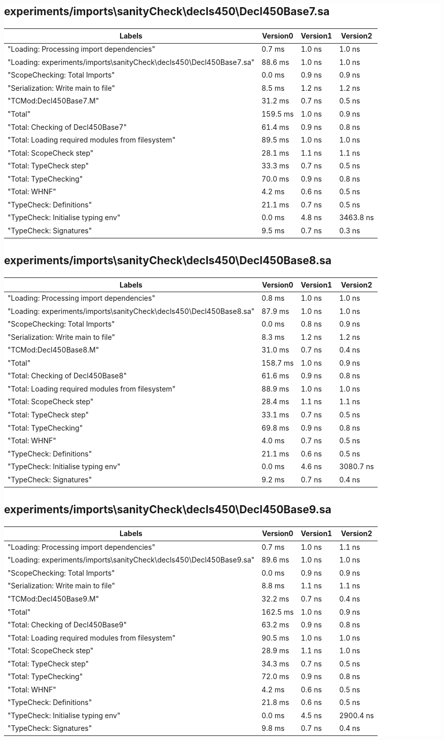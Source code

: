 ## experiments/imports\sanityCheck\decls450\Decl450Base7.sa

Labels|Version0|Version1|Version2
---|---|---|---
"Loading: Processing import dependencies"|0.7 ms|1.0 ns|1.0 ns
"Loading: experiments/imports\\sanityCheck\\decls450\\Decl450Base7.sa"|88.6 ms|1.0 ns|1.0 ns
"ScopeChecking: Total Imports"|0.0 ms|0.9 ns|0.9 ns
"Serialization: Write main to file"|8.5 ms|1.2 ns|1.2 ns
"TCMod:Decl450Base7.M"|31.2 ms|0.7 ns|0.5 ns
"Total"|159.5 ms|1.0 ns|0.9 ns
"Total: Checking of Decl450Base7"|61.4 ms|0.9 ns|0.8 ns
"Total: Loading required modules from filesystem"|89.5 ms|1.0 ns|1.0 ns
"Total: ScopeCheck step"|28.1 ms|1.1 ns|1.1 ns
"Total: TypeCheck step"|33.3 ms|0.7 ns|0.5 ns
"Total: TypeChecking"|70.0 ms|0.9 ns|0.8 ns
"Total: WHNF"|4.2 ms|0.6 ns|0.5 ns
"TypeCheck: Definitions"|21.1 ms|0.7 ns|0.5 ns
"TypeCheck: Initialise typing env"|0.0 ms|4.8 ns|3463.8 ns
"TypeCheck: Signatures"|9.5 ms|0.7 ns|0.3 ns

## experiments/imports\sanityCheck\decls450\Decl450Base8.sa

Labels|Version0|Version1|Version2
---|---|---|---
"Loading: Processing import dependencies"|0.8 ms|1.0 ns|1.0 ns
"Loading: experiments/imports\\sanityCheck\\decls450\\Decl450Base8.sa"|87.9 ms|1.0 ns|1.0 ns
"ScopeChecking: Total Imports"|0.0 ms|0.8 ns|0.9 ns
"Serialization: Write main to file"|8.3 ms|1.2 ns|1.2 ns
"TCMod:Decl450Base8.M"|31.0 ms|0.7 ns|0.4 ns
"Total"|158.7 ms|1.0 ns|0.9 ns
"Total: Checking of Decl450Base8"|61.6 ms|0.9 ns|0.8 ns
"Total: Loading required modules from filesystem"|88.9 ms|1.0 ns|1.0 ns
"Total: ScopeCheck step"|28.4 ms|1.1 ns|1.1 ns
"Total: TypeCheck step"|33.1 ms|0.7 ns|0.5 ns
"Total: TypeChecking"|69.8 ms|0.9 ns|0.8 ns
"Total: WHNF"|4.0 ms|0.7 ns|0.5 ns
"TypeCheck: Definitions"|21.1 ms|0.6 ns|0.5 ns
"TypeCheck: Initialise typing env"|0.0 ms|4.6 ns|3080.7 ns
"TypeCheck: Signatures"|9.2 ms|0.7 ns|0.4 ns

## experiments/imports\sanityCheck\decls450\Decl450Base9.sa

Labels|Version0|Version1|Version2
---|---|---|---
"Loading: Processing import dependencies"|0.7 ms|1.0 ns|1.1 ns
"Loading: experiments/imports\\sanityCheck\\decls450\\Decl450Base9.sa"|89.6 ms|1.0 ns|1.0 ns
"ScopeChecking: Total Imports"|0.0 ms|0.9 ns|0.9 ns
"Serialization: Write main to file"|8.8 ms|1.1 ns|1.1 ns
"TCMod:Decl450Base9.M"|32.2 ms|0.7 ns|0.4 ns
"Total"|162.5 ms|1.0 ns|0.9 ns
"Total: Checking of Decl450Base9"|63.2 ms|0.9 ns|0.8 ns
"Total: Loading required modules from filesystem"|90.5 ms|1.0 ns|1.0 ns
"Total: ScopeCheck step"|28.9 ms|1.1 ns|1.0 ns
"Total: TypeCheck step"|34.3 ms|0.7 ns|0.5 ns
"Total: TypeChecking"|72.0 ms|0.9 ns|0.8 ns
"Total: WHNF"|4.2 ms|0.6 ns|0.5 ns
"TypeCheck: Definitions"|21.8 ms|0.6 ns|0.5 ns
"TypeCheck: Initialise typing env"|0.0 ms|4.5 ns|2900.4 ns
"TypeCheck: Signatures"|9.8 ms|0.7 ns|0.4 ns
